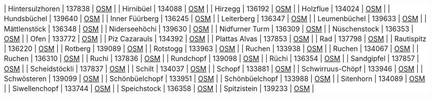 | Hintersulzhoren         | 137838 | [OSM](https://www.openstreetmap.org/?mlat=46.87089988148386&mlon=9.03247578392328&zoom=13)   |
| Hirnibüel               | 134088 | [OSM](https://www.openstreetmap.org/?mlat=47.108913496019845&mlon=9.141698023704713&zoom=13) |
| Hirzegg                 | 136192 | [OSM](https://www.openstreetmap.org/?mlat=47.14371302604748&mlon=8.975333310837444&zoom=13)  |
| Holzflue                | 134024 | [OSM](https://www.openstreetmap.org/?mlat=47.03460383332701&mlon=9.105951588650424&zoom=13)  |
| Hundsbüchel             | 139640 | [OSM](https://www.openstreetmap.org/?mlat=47.06195787948553&mlon=9.027018259657131&zoom=13)  |
| Inner Füürberg          | 136245 | [OSM](https://www.openstreetmap.org/?mlat=47.005381569264166&mlon=8.979081430394013&zoom=13) |
| Leiterberg              | 136347 | [OSM](https://www.openstreetmap.org/?mlat=46.89317994745699&mlon=9.069683369188475&zoom=13)  |
| Leumenbüchel            | 139633 | [OSM](https://www.openstreetmap.org/?mlat=47.139891588916356&mlon=8.999142514740877&zoom=13) |
| Mättlenstöck            | 136348 | [OSM](https://www.openstreetmap.org/?mlat=46.88760816708308&mlon=9.065956139028629&zoom=13)  |
| Niderseehöchi           | 139630 | [OSM](https://www.openstreetmap.org/?mlat=47.090105530778814&mlon=9.024105006501605&zoom=13) |
| Nidfurner Turm          | 136309 | [OSM](https://www.openstreetmap.org/?mlat=46.999642882589924&mlon=9.012620661624938&zoom=13) |
| Nüschenstock            | 136353 | [OSM](https://www.openstreetmap.org/?mlat=46.86859308353157&mlon=9.018285586874427&zoom=13)  |
| Ofen                    | 133772 | [OSM](https://www.openstreetmap.org/?mlat=46.892245181976634&mlon=9.212463189793231&zoom=13) |
| Piz Cazarauls           | 134392 | [OSM](https://www.openstreetmap.org/?mlat=46.81291848798266&mlon=8.877055767327326&zoom=13)  |
| Plattas Alvas           | 137853 | [OSM](https://www.openstreetmap.org/?mlat=46.837724129756225&mlon=8.981686064243725&zoom=13) |
| Rad                     | 137798 | [OSM](https://www.openstreetmap.org/?mlat=46.98586937979139&mlon=8.979614472201533&zoom=13)  |
| Rautispitz              | 136220 | [OSM](https://www.openstreetmap.org/?mlat=47.07125488176934&mlon=9.0283860446646&zoom=13)    |
| Rotberg                 | 139089 | [OSM](https://www.openstreetmap.org/?mlat=47.145145426486295&mlon=9.00517832245285&zoom=13)  |
| Rotstogg                | 133963 | [OSM](https://www.openstreetmap.org/?mlat=46.97805202923738&mlon=9.118654364508604&zoom=13)  |
| Ruchen                  | 133938 | [OSM](https://www.openstreetmap.org/?mlat=46.956473325040506&mlon=9.244706725670543&zoom=13) |
| Ruchen                  | 134067 | [OSM](https://www.openstreetmap.org/?mlat=47.07010470189981&mlon=9.14414147649445&zoom=13)   |
| Ruchen                  | 136310 | [OSM](https://www.openstreetmap.org/?mlat=47.01065229434251&mlon=9.000918625811448&zoom=13)  |
| Ruchi                   | 137836 | [OSM](https://www.openstreetmap.org/?mlat=46.86498225856666&mlon=9.045148751797898&zoom=13)  |
| Rundchopf               | 139098 | [OSM](https://www.openstreetmap.org/?mlat=47.02894144788094&mlon=9.05580868499401&zoom=13)   |
| Rüchi                   | 136354 | [OSM](https://www.openstreetmap.org/?mlat=46.87286223314788&mlon=9.018009979393828&zoom=13)  |
| Sandgipfel              | 137857 | [OSM](https://www.openstreetmap.org/?mlat=46.81909843079711&mlon=8.923504626818392&zoom=13)  |
| Scheidstöckli           | 137837 | [OSM](https://www.openstreetmap.org/?mlat=46.877398894204575&mlon=9.025801092616147&zoom=13) |
| Schilt                  | 134037 | [OSM](https://www.openstreetmap.org/?mlat=47.04432580952198&mlon=9.112251291918263&zoom=13)  |
| Schopf                  | 133881 | [OSM](https://www.openstreetmap.org/?mlat=46.9354122595148&mlon=9.191349947435928&zoom=13)   |
| Schwirruus-Chöpf        | 133946 | [OSM](https://www.openstreetmap.org/?mlat=46.963292252793565&mlon=9.09970773975649&zoom=13)  |
| Schwösteren             | 139099 | [OSM](https://www.openstreetmap.org/?mlat=47.02331997642131&mlon=9.048434412845673&zoom=13)  |
| Schönbüelchopf          | 133951 | [OSM](https://www.openstreetmap.org/?mlat=46.96871792083453&mlon=9.232939457480947&zoom=13)  |
| Schönbüelchopf          | 133988 | [OSM](https://www.openstreetmap.org/?mlat=47.00511341294421&mlon=9.235804945760513&zoom=13)  |
| Sitenhorn               | 134089 | [OSM](https://www.openstreetmap.org/?mlat=47.11160581498631&mlon=9.142244255624554&zoom=13)  |
| Siwellenchopf           | 133744 | [OSM](https://www.openstreetmap.org/?mlat=46.885300996824874&mlon=9.080967039068657&zoom=13) |
| Speichstock             | 136358 | [OSM](https://www.openstreetmap.org/?mlat=46.856823363250975&mlon=8.903384961563269&zoom=13) |
| Spitzistein             | 139233 | [OSM](https://www.openstreetmap.org/?mlat=46.905663115208114&mlon=8.96705296789873&zoom=13)  |